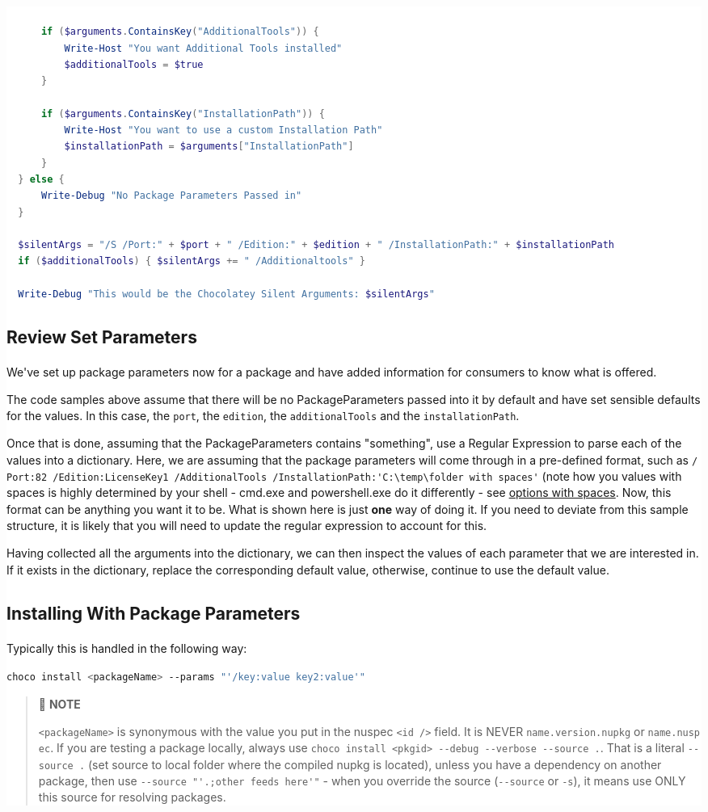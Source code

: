 ~~~powershell

      if ($arguments.ContainsKey("AdditionalTools")) {
          Write-Host "You want Additional Tools installed"
          $additionalTools = $true
      }

      if ($arguments.ContainsKey("InstallationPath")) {
          Write-Host "You want to use a custom Installation Path"
          $installationPath = $arguments["InstallationPath"]
      }
  } else {
      Write-Debug "No Package Parameters Passed in"
  }

  $silentArgs = "/S /Port:" + $port + " /Edition:" + $edition + " /InstallationPath:" + $installationPath
  if ($additionalTools) { $silentArgs += " /Additionaltools" }

  Write-Debug "This would be the Chocolatey Silent Arguments: $silentArgs"
~~~

## Review Set Parameters

We've set up package parameters now for a package and have added information for consumers to know what is offered.

The code samples above assume that there will be no PackageParameters passed into it by default and have set sensible defaults for the values. In this case, the `port`, the `edition`, the `additionalTools` and the `installationPath`.

Once that is done, assuming that the PackageParameters contains "something", use a Regular Expression to parse each of the values into a dictionary.  Here, we are assuming that the package parameters will come through in a pre-defined format, such as `/Port:82 /Edition:LicenseKey1 /AdditionalTools /InstallationPath:'C:\temp\folder with spaces'` (note how you values with spaces is highly determined by your shell - cmd.exe and powershell.exe do it differently - see [options with spaces](xref:choco-commands#how-to-pass-options-switches).  Now, this format can be anything you want it to be.  What is shown here is just **one** way of doing it.  If you need to deviate from this sample structure, it is likely that you will need to update the regular expression to account for this.

Having collected all the arguments into the dictionary, we can then inspect the values of each parameter that we are interested in.  If it exists in the dictionary, replace the corresponding default value, otherwise, continue to use the default value.

## Installing With Package Parameters

Typically this is handled in the following way:

~~~sh
choco install <packageName> --params "'/key:value key2:value'"
~~~

> :memo: **NOTE**
>
> `<packageName>` is synonymous with the value you put in the nuspec `<id />` field. It is NEVER `name.version.nupkg` or `name.nuspec`. If you are testing a package locally, always use `choco install <pkgid> --debug --verbose --source .`. That is a literal `--source .` (set source to local folder where the compiled nupkg is located), unless you have a dependency on another package, then use `--source "'.;other feeds here'"` - when you override the source (`--source` or `-s`), it means use ONLY this source for resolving packages.
